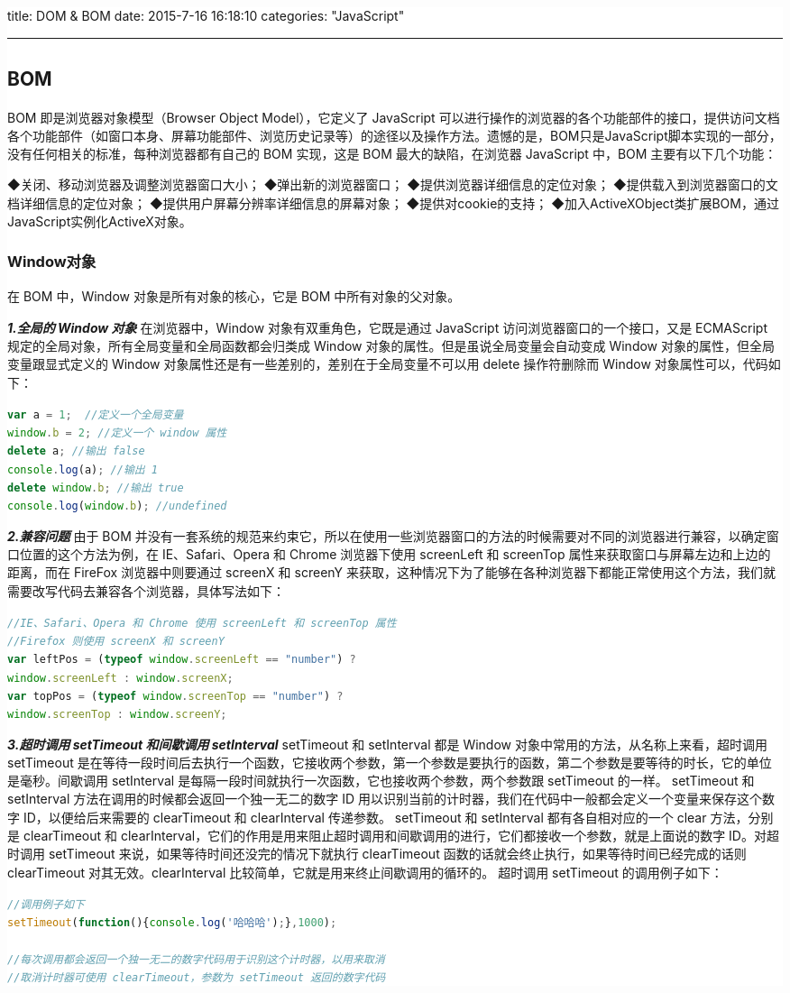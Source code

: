 title: DOM & BOM
date: 2015-7-16 16:18:10
categories: "JavaScript"

---

## BOM

BOM 即是浏览器对象模型（Browser Object Model），它定义了 JavaScript 可以进行操作的浏览器的各个功能部件的接口，提供访问文档各个功能部件（如窗口本身、屏幕功能部件、浏览历史记录等）的途径以及操作方法。遗憾的是，BOM只是JavaScript脚本实现的一部分，没有任何相关的标准，每种浏览器都有自己的 BOM 实现，这是 BOM 最大的缺陷，在浏览器 JavaScript 中，BOM 主要有以下几个功能：

◆关闭、移动浏览器及调整浏览器窗口大小； 
◆弹出新的浏览器窗口； 
◆提供浏览器详细信息的定位对象； 
◆提供载入到浏览器窗口的文档详细信息的定位对象； 
◆提供用户屏幕分辨率详细信息的屏幕对象； 
◆提供对cookie的支持； 
◆加入ActiveXObject类扩展BOM，通过JavaScript实例化ActiveX对象。



### Window对象

在 BOM 中，Window 对象是所有对象的核心，它是 BOM 中所有对象的父对象。

***1.全局的 Window 对象***
在浏览器中，Window 对象有双重角色，它既是通过 JavaScript 访问浏览器窗口的一个接口，又是 ECMAScript 规定的全局对象，所有全局变量和全局函数都会归类成 Window 对象的属性。但是虽说全局变量会自动变成 Window 对象的属性，但全局变量跟显式定义的 Window 对象属性还是有一些差别的，差别在于全局变量不可以用 delete 操作符删除而 Window 对象属性可以，代码如下：
```javascript
var a = 1;  //定义一个全局变量
window.b = 2; //定义一个 window 属性
delete a; //输出 false
console.log(a); //输出 1
delete window.b; //输出 true
console.log(window.b); //undefined
```

***2.兼容问题***
由于 BOM 并没有一套系统的规范来约束它，所以在使用一些浏览器窗口的方法的时候需要对不同的浏览器进行兼容，以确定窗口位置的这个方法为例，在 IE、Safari、Opera 和 Chrome 浏览器下使用 screenLeft 和 screenTop 属性来获取窗口与屏幕左边和上边的距离，而在 FireFox 浏览器中则要通过 screenX 和 screenY 来获取，这种情况下为了能够在各种浏览器下都能正常使用这个方法，我们就需要改写代码去兼容各个浏览器，具体写法如下：
```javascript
//IE、Safari、Opera 和 Chrome 使用 screenLeft 和 screenTop 属性
//Firefox 则使用 screenX 和 screenY
var leftPos = (typeof window.screenLeft == "number") ?
window.screenLeft : window.screenX;
var topPos = (typeof window.screenTop == "number") ?
window.screenTop : window.screenY;
```
***3.超时调用 setTimeout 和间歇调用 setInterval***
setTimeout 和 setInterval 都是 Window 对象中常用的方法，从名称上来看，超时调用 setTimeout 是在等待一段时间后去执行一个函数，它接收两个参数，第一个参数是要执行的函数，第二个参数是要等待的时长，它的单位是毫秒。间歇调用 setInterval 是每隔一段时间就执行一次函数，它也接收两个参数，两个参数跟 setTimeout 的一样。
setTimeout 和 setInterval 方法在调用的时候都会返回一个独一无二的数字 ID 用以识别当前的计时器，我们在代码中一般都会定义一个变量来保存这个数字 ID，以便给后来需要的 clearTimeout 和 clearInterval 传递参数。
setTimeout 和 setInterval 都有各自相对应的一个 clear 方法，分别是 clearTimeout 和 clearInterval，它们的作用是用来阻止超时调用和间歇调用的进行，它们都接收一个参数，就是上面说的数字 ID。对超时调用 setTimeout 来说，如果等待时间还没完的情况下就执行 clearTimeout 函数的话就会终止执行，如果等待时间已经完成的话则 clearTimeout 对其无效。clearInterval 比较简单，它就是用来终止间歇调用的循环的。
超时调用 setTimeout 的调用例子如下：
```javascript
//调用例子如下
setTimeout(function(){console.log('哈哈哈');},1000);

//每次调用都会返回一个独一无二的数字代码用于识别这个计时器，以用来取消
//取消计时器可使用 clearTimeout，参数为 setTimeout 返回的数字代码

```